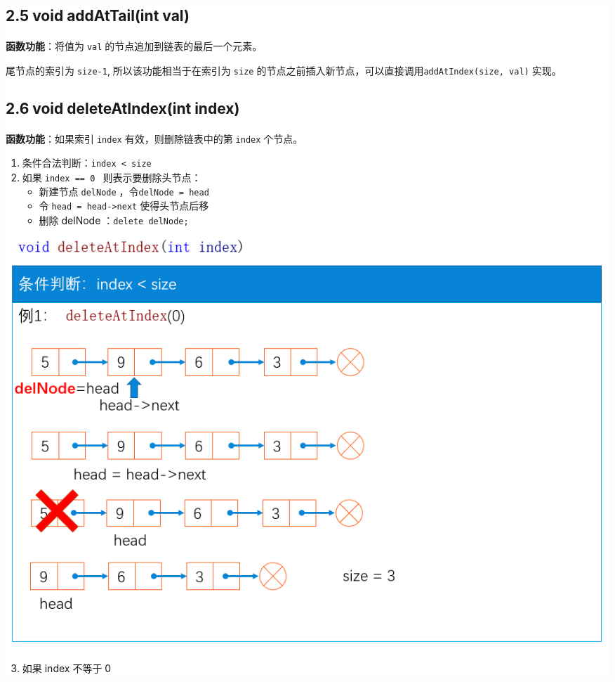 

## 2.5 void addAtTail(int val)

**函数功能**：将值为 `val` 的节点追加到链表的最后一个元素。

尾节点的索引为 `size-1`, 所以该功能相当于在索引为 `size` 的节点之前插入新节点，可以直接调用`addAtIndex(size, val)` 实现。



## 2.6 void deleteAtIndex(int index)

**函数功能**：如果索引 `index` 有效，则删除链表中的第 `index` 个节点。



1. 条件合法判断：`index < size`
2. 如果 `index == 0 ` 则表示要删除头节点：
   - 新建节点 `delNode` ，令`delNode = head`
   - 令 `head = head->next` 使得头节点后移
   - 删除 delNode ：`delete delNode;`

![06_deleteAtIndex(0)](https://github.com/CPythoner/LeetCode/blob/master/0707.%20Design%20Linked%20List/note/images/06_deleteAtIndex(0).png?raw=true)

3. 如果 index 不等于 0
